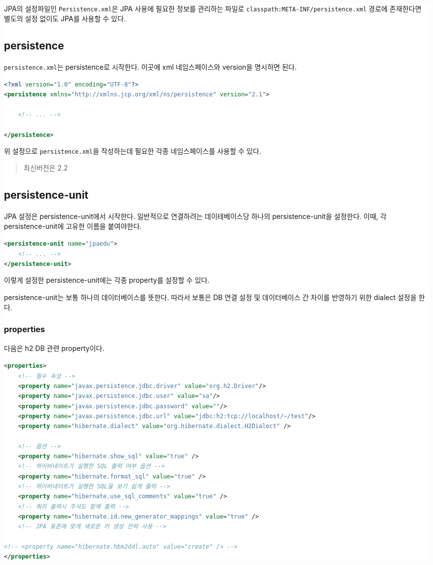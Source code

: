 JPA의 설정파일인 `Persistence.xml`은 JPA 사용에 필요한 정보를 관리하는 파일로 `classpath:META-INF/persistence.xml` 경로에 존재한다면 별도의 설정 없이도 JPA를 사용할 수 있다.

## persistence

`persistence.xml`는 persistence로 시작한다. 이곳에 xml 네임스페이스와 version을 명시하면 된다. 

```xml
<?xml version="1.0" encoding="UTF-8"?>
<persistence xmlns="http://xmlns.jcp.org/xml/ns/persistence" version="2.1">

	<!-- ... -->

</persistence>
```

위 설정으로 `persistence.xml`을 작성하는데 필요한 각종 네임스페이스를 사용할 수 있다.

> 최신버전은 2.2

## persistence-unit

JPA 설정은 persistence-unit에서 시작한다. 일반적으로 연결하려는 데이테베이스당 하나의 persistence-unit을 설정한다. 이때, 각 persistence-unit에 고유한 이름을 붙여야한다.

```xml
<persistence-unit name="jpaedu">
	<!-- ... -->
</persistence-unit>
```

이렇게 설정한 persistence-unit에는 각종 property를 설정할 수 있다.

persistence-unit는 보통 하나의 데이터베이스를 뜻한다. 따라서 보통은 DB 연결 설정 및 데이터베이스 간 차이를 반영하기 위한 dialect 설정을 한다.

### properties

다음은 h2 DB 관련 property이다.

```xml
<properties>
    <!-- 필수 속성 -->
    <property name="javax.persistence.jdbc.driver" value="org.h2.Driver"/>
    <property name="javax.persistence.jdbc.user" value="sa"/>
    <property name="javax.persistence.jdbc.password" value=""/>
    <property name="javax.persistence.jdbc.url" value="jdbc:h2:tcp://localhost/~/test"/>
    <property name="hibernate.dialect" value="org.hibernate.dialect.H2Dialect" />

    <!-- 옵션 -->
    <property name="hibernate.show_sql" value="true" />
    <!-- 하이버네이트가 실행한 SQL 출력 여부 옵션 -->
    <property name="hibernate.format_sql" value="true" />
    <!-- 하이버네이트가 실행한 SQL을 보기 쉽게 출력 -->
    <property name="hibernate.use_sql_comments" value="true" />
    <!-- 쿼리 출력시 주석도 함께 출력 -->
    <property name="hibernate.id.new_generator_mappings" value="true" />
    <!-- JPA 표준에 맞게 새로운 키 생성 전략 사용 -->

<!-- <property name="hibernate.hbm2ddl.auto" value="create" /> -->
</properties>
```
